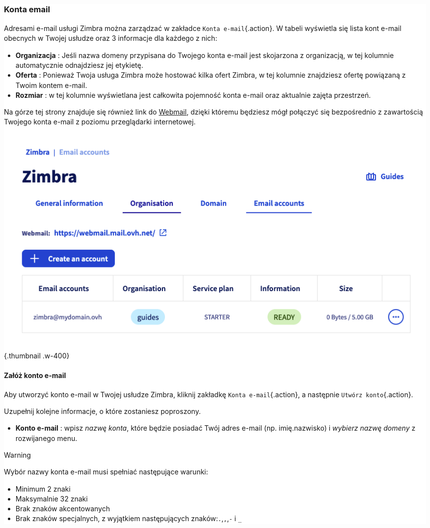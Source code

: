 ### Konta email <a name="emails"></a>

Adresami e-mail usługi Zimbra można zarządzać w zakładce `Konta e-mail`{.action}. W tabeli wyświetla się lista kont e-mail obecnych w Twojej usłudze oraz 3 informacje dla każdego z nich:

- **Organizacja** : Jeśli nazwa domeny przypisana do Twojego konta e-mail jest skojarzona z organizacją, w tej kolumnie automatycznie odnajdziesz jej etykietę.
- **Oferta** : Ponieważ Twoja usługa Zimbra może hostować kilka ofert Zimbra, w tej kolumnie znajdziesz ofertę powiązaną z Twoim kontem e-mail.
- **Rozmiar** : w tej kolumnie wyświetlana jest całkowita pojemność konta e-mail oraz aktualnie zajęta przestrzeń.

Na górze tej strony znajduje się również link do [Webmail](/links/web/email), dzięki któremu będziesz mógł połączyć się bezpośrednio z zawartością Twojego konta e-mail z poziomu przeglądarki internetowej.

![zimbra](images/zimbra_emailaccounts_tab.png){.thumbnail .w-400}

#### Załóż konto e-mail

Aby utworzyć konto e-mail w Twojej usłudze Zimbra, kliknij zakładkę `Konta e-mail`{.action}, a następnie `Utwórz konto`{.action}.

Uzupełnij kolejne informacje, o które zostaniesz poproszony.

- **Konto e-mail** : wpisz *nazwę konta*, które będzie posiadać Twój adres e-mail (np. imię.nazwisko) i *wybierz nazwę domeny* z rozwijanego menu.

> [!warning]
>
> Wybór nazwy konta e-mail musi spełniać następujące warunki:
>
> - Minimum 2 znaki
> - Maksymalnie 32 znaki
> - Brak znaków akcentowanych
> - Brak znaków specjalnych, z wyjątkiem następujących znaków:`.`,`,`,`-` i `_`
